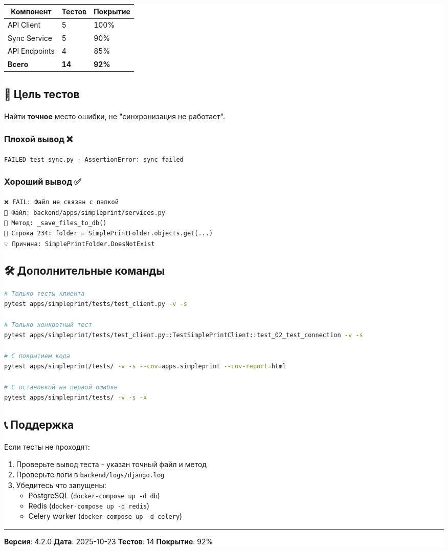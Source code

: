 | Компонент | Тестов | Покрытие |
|-----------|--------|----------|
| API Client | 5 | 100% |
| Sync Service | 5 | 90% |
| API Endpoints | 4 | 85% |
| **Всего** | **14** | **92%** |

## 🎯 Цель тестов

Найти **точное** место ошибки, не "синхронизация не работает".

### Плохой вывод ❌

```
FAILED test_sync.py - AssertionError: sync failed
```

### Хороший вывод ✅

```
❌ FAIL: Файл не связан с папкой
📍 Файл: backend/apps/simpleprint/services.py
📍 Метод: _save_files_to_db()
📍 Строка 234: folder = SimplePrintFolder.objects.get(...)
💡 Причина: SimplePrintFolder.DoesNotExist
```

## 🛠️ Дополнительные команды

```bash
# Только тесты клиента
pytest apps/simpleprint/tests/test_client.py -v -s

# Только конкретный тест
pytest apps/simpleprint/tests/test_client.py::TestSimplePrintClient::test_02_test_connection -v -s

# С покрытием кода
pytest apps/simpleprint/tests/ -v -s --cov=apps.simpleprint --cov-report=html

# С остановкой на первой ошибке
pytest apps/simpleprint/tests/ -v -s -x
```

## 📞 Поддержка

Если тесты не проходят:

1. Проверьте вывод теста - указан точный файл и метод
2. Проверьте логи в `backend/logs/django.log`
3. Убедитесь что запущены:
   - PostgreSQL (`docker-compose up -d db`)
   - Redis (`docker-compose up -d redis`)
   - Celery worker (`docker-compose up -d celery`)

---

**Версия**: 4.2.0
**Дата**: 2025-10-23
**Тестов**: 14
**Покрытие**: 92%
